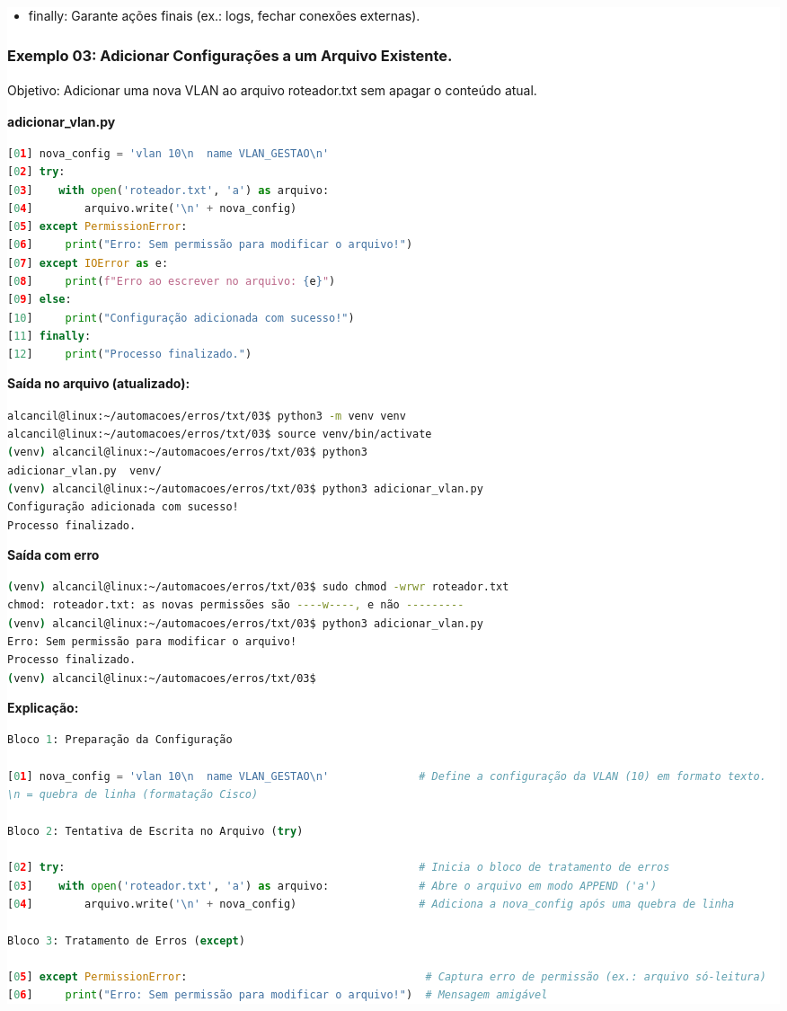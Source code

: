    - finally: Garante ações finais (ex.: logs, fechar conexões externas).

### Exemplo 03: Adicionar Configurações a um Arquivo Existente.

Objetivo: Adicionar uma nova VLAN ao arquivo roteador.txt sem apagar o conteúdo atual.

**adicionar_vlan.py**  

```Python
[01] nova_config = 'vlan 10\n  name VLAN_GESTAO\n'
[02] try:
[03]    with open('roteador.txt', 'a') as arquivo:
[04]        arquivo.write('\n' + nova_config)
[05] except PermissionError:
[06]     print("Erro: Sem permissão para modificar o arquivo!")
[07] except IOError as e:
[08]     print(f"Erro ao escrever no arquivo: {e}")
[09] else:
[10]     print("Configuração adicionada com sucesso!")
[11] finally:
[12]     print("Processo finalizado.")
```

**Saída no arquivo (atualizado):**

```Bash
alcancil@linux:~/automacoes/erros/txt/03$ python3 -m venv venv
alcancil@linux:~/automacoes/erros/txt/03$ source venv/bin/activate
(venv) alcancil@linux:~/automacoes/erros/txt/03$ python3 
adicionar_vlan.py  venv/              
(venv) alcancil@linux:~/automacoes/erros/txt/03$ python3 adicionar_vlan.py 
Configuração adicionada com sucesso!
Processo finalizado.
```

**Saída com erro**

```Bash
(venv) alcancil@linux:~/automacoes/erros/txt/03$ sudo chmod -wrwr roteador.txt 
chmod: roteador.txt: as novas permissões são ----w----, e não ---------
(venv) alcancil@linux:~/automacoes/erros/txt/03$ python3 adicionar_vlan.py 
Erro: Sem permissão para modificar o arquivo!
Processo finalizado.
(venv) alcancil@linux:~/automacoes/erros/txt/03$ 
```

**Explicação:**  
```Python
Bloco 1: Preparação da Configuração

[01] nova_config = 'vlan 10\n  name VLAN_GESTAO\n'              # Define a configuração da VLAN (10) em formato texto. \n = quebra de linha (formatação Cisco)
                                                    
Bloco 2: Tentativa de Escrita no Arquivo (try)

[02] try:                                                       # Inicia o bloco de tratamento de erros
[03]    with open('roteador.txt', 'a') as arquivo:              # Abre o arquivo em modo APPEND ('a')
[04]        arquivo.write('\n' + nova_config)                   # Adiciona a nova_config após uma quebra de linha

Bloco 3: Tratamento de Erros (except)

[05] except PermissionError:                                     # Captura erro de permissão (ex.: arquivo só-leitura)
[06]     print("Erro: Sem permissão para modificar o arquivo!")  # Mensagem amigável
```